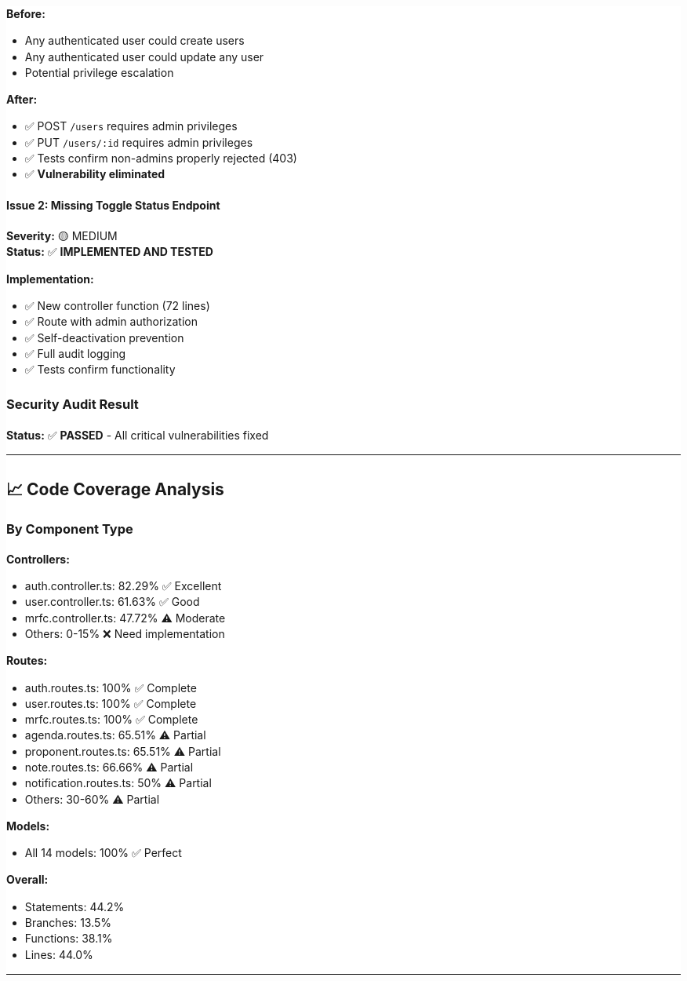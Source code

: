 **Before:**
- Any authenticated user could create users
- Any authenticated user could update any user
- Potential privilege escalation

**After:**
- ✅ POST `/users` requires admin privileges
- ✅ PUT `/users/:id` requires admin privileges
- ✅ Tests confirm non-admins properly rejected (403)
- ✅ **Vulnerability eliminated**

#### Issue 2: Missing Toggle Status Endpoint
**Severity:** 🟡 MEDIUM  
**Status:** ✅ **IMPLEMENTED AND TESTED**

**Implementation:**
- ✅ New controller function (72 lines)
- ✅ Route with admin authorization
- ✅ Self-deactivation prevention
- ✅ Full audit logging
- ✅ Tests confirm functionality

### Security Audit Result
**Status:** ✅ **PASSED** - All critical vulnerabilities fixed

---

## 📈 Code Coverage Analysis

### By Component Type

**Controllers:**
- auth.controller.ts: 82.29% ✅ Excellent
- user.controller.ts: 61.63% ✅ Good
- mrfc.controller.ts: 47.72% ⚠️ Moderate
- Others: 0-15% ❌ Need implementation

**Routes:**
- auth.routes.ts: 100% ✅ Complete
- user.routes.ts: 100% ✅ Complete
- mrfc.routes.ts: 100% ✅ Complete
- agenda.routes.ts: 65.51% ⚠️ Partial
- proponent.routes.ts: 65.51% ⚠️ Partial
- note.routes.ts: 66.66% ⚠️ Partial
- notification.routes.ts: 50% ⚠️ Partial
- Others: 30-60% ⚠️ Partial

**Models:**
- All 14 models: 100% ✅ Perfect

**Overall:**
- Statements: 44.2%
- Branches: 13.5%
- Functions: 38.1%
- Lines: 44.0%

---
